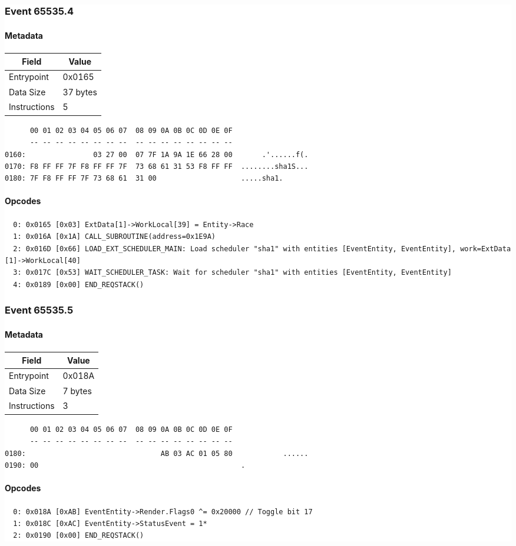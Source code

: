 ### Event 65535.4

#### Metadata

| Field        | Value    |
|--------------|----------|
| Entrypoint   | 0x0165   |
| Data Size    | 37 bytes |
| Instructions | 5        |

```
      00 01 02 03 04 05 06 07  08 09 0A 0B 0C 0D 0E 0F
      -- -- -- -- -- -- -- --  -- -- -- -- -- -- -- --
0160:                03 27 00  07 7F 1A 9A 1E 66 28 00       .'......f(.
0170: F8 FF FF 7F F8 FF FF 7F  73 68 61 31 53 F8 FF FF  ........sha1S...
0180: 7F F8 FF FF 7F 73 68 61  31 00                    .....sha1.      
```

#### Opcodes

```
  0: 0x0165 [0x03] ExtData[1]->WorkLocal[39] = Entity->Race
  1: 0x016A [0x1A] CALL_SUBROUTINE(address=0x1E9A)
  2: 0x016D [0x66] LOAD_EXT_SCHEDULER_MAIN: Load scheduler "sha1" with entities [EventEntity, EventEntity], work=ExtData[1]->WorkLocal[40]
  3: 0x017C [0x53] WAIT_SCHEDULER_TASK: Wait for scheduler "sha1" with entities [EventEntity, EventEntity]
  4: 0x0189 [0x00] END_REQSTACK()
```

### Event 65535.5

#### Metadata

| Field        | Value   |
|--------------|---------|
| Entrypoint   | 0x018A  |
| Data Size    | 7 bytes |
| Instructions | 3       |

```
      00 01 02 03 04 05 06 07  08 09 0A 0B 0C 0D 0E 0F
      -- -- -- -- -- -- -- --  -- -- -- -- -- -- -- --
0180:                                AB 03 AC 01 05 80            ......
0190: 00                                                .               
```

#### Opcodes

```
  0: 0x018A [0xAB] EventEntity->Render.Flags0 ^= 0x20000 // Toggle bit 17
  1: 0x018C [0xAC] EventEntity->StatusEvent = 1*
  2: 0x0190 [0x00] END_REQSTACK()
```
